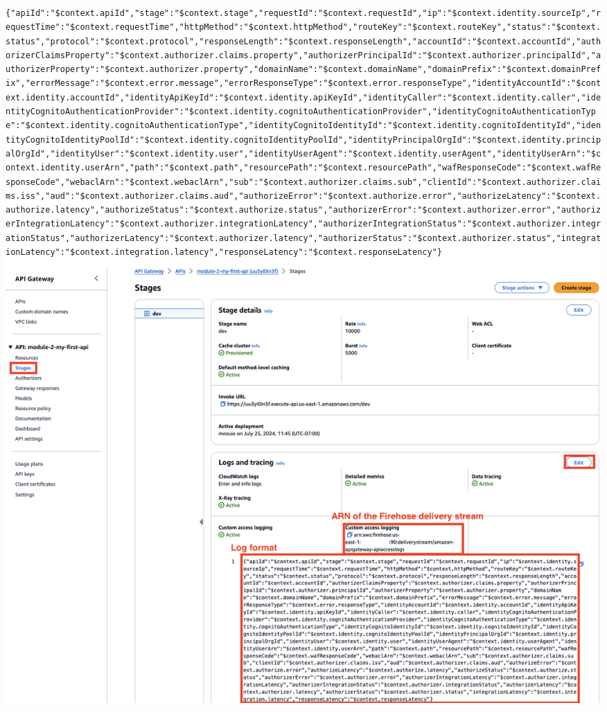 ```
{"apiId":"$context.apiId","stage":"$context.stage","requestId":"$context.requestId","ip":"$context.identity.sourceIp","requestTime":"$context.requestTime","httpMethod":"$context.httpMethod","routeKey":"$context.routeKey","status":"$context.status","protocol":"$context.protocol","responseLength":"$context.responseLength","accountId":"$context.accountId","authorizerClaimsProperty":"$context.authorizer.claims.property","authorizerPrincipalId":"$context.authorizer.principalId","authorizerProperty":"$context.authorizer.property","domainName":"$context.domainName","domainPrefix":"$context.domainPrefix","errorMessage":"$context.error.message","errorResponseType":"$context.error.responseType","identityAccountId":"$context.identity.accountId","identityApiKeyId":"$context.identity.apiKeyId","identityCaller":"$context.identity.caller","identityCognitoAuthenticationProvider":"$context.identity.cognitoAuthenticationProvider","identityCognitoAuthenticationType":"$context.identity.cognitoAuthenticationType","identityCognitoIdentityId":"$context.identity.cognitoIdentityId","identityCognitoIdentityPoolId":"$context.identity.cognitoIdentityPoolId","identityPrincipalOrgId":"$context.identity.principalOrgId","identityUser":"$context.identity.user","identityUserAgent":"$context.identity.userAgent","identityUserArn":"$context.identity.userArn","path":"$context.path","resourcePath":"$context.resourcePath","wafResponseCode":"$context.wafResponseCode","webaclArn":"$context.webaclArn","sub":"$context.authorizer.claims.sub","clientId":"$context.authorizer.claims.iss","aud":"$context.authorizer.claims.aud","authorizeError":"$context.authorize.error","authorizeLatency":"$context.authorize.latency","authorizeStatus":"$context.authorize.status","authorizerError":"$context.authorizer.error","authorizerIntegrationLatency":"$context.authorizer.integrationLatency","authorizerIntegrationStatus":"$context.authorizer.integrationStatus","authorizerLatency":"$context.authorizer.latency","authorizerStatus":"$context.authorizer.status","integrationLatency":"$context.integration.latency","responseLatency":"$context.responseLatency"}
```
![log format](./assets/apigw-log-analytic-access-logging-setup.jpg)
